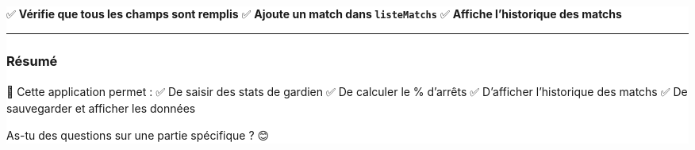 ✅ **Vérifie que tous les champs sont remplis**
 ✅ **Ajoute un match dans `listeMatchs`**
 ✅ **Affiche l’historique des matchs**

------

### **Résumé**

🚀 Cette application permet :
 ✅ De saisir des stats de gardien
 ✅ De calculer le % d’arrêts
 ✅ D’afficher l’historique des matchs
 ✅ De sauvegarder et afficher les données

As-tu des questions sur une partie spécifique ? 😊